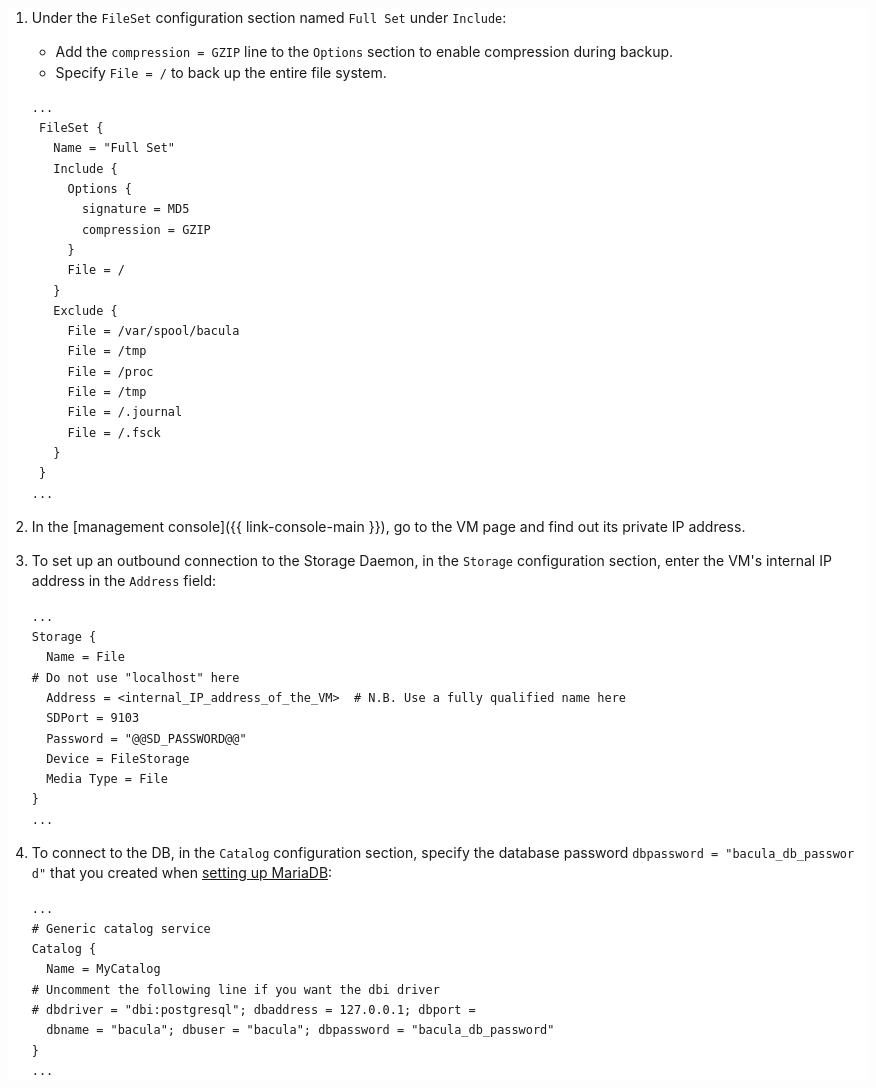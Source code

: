 1. Under the `FileSet` configuration section named `Full Set` under `Include`:
   * Add the `compression = GZIP` line to the `Options` section to enable compression during backup.
   * Specify `File = /` to back up the entire file system.

   ```text
   ...
   	FileSet {
   	  Name = "Full Set"
   	  Include {
   		Options {
   		  signature = MD5
   		  compression = GZIP
   		}
   		File = /
   	  }
   	  Exclude {
   		File = /var/spool/bacula
   		File = /tmp
   		File = /proc
   		File = /tmp
   		File = /.journal
   		File = /.fsck
   	  }
   	}
   ...
   ```

1. In the [management console]({{ link-console-main }}), go to the VM page and find out its private IP address.
1. To set up an outbound connection to the Storage Daemon, in the `Storage` configuration section, enter the VM's internal IP address in the `Address` field:

   ```text
   ...
   Storage {
     Name = File
   # Do not use "localhost" here
     Address = <internal_IP_address_of_the_VM>  # N.B. Use a fully qualified name here
     SDPort = 9103
     Password = "@@SD_PASSWORD@@"
     Device = FileStorage
     Media Type = File
   }
   ...
   ```

1. To connect to the DB, in the `Catalog` configuration section, specify the database password `dbpassword = "bacula_db_password"` that you created when [setting up MariaDB](#configure-db):

   ```text
   ...
   # Generic catalog service
   Catalog {
     Name = MyCatalog
   # Uncomment the following line if you want the dbi driver
   # dbdriver = "dbi:postgresql"; dbaddress = 127.0.0.1; dbport =
     dbname = "bacula"; dbuser = "bacula"; dbpassword = "bacula_db_password"
   }
   ...
   ```
